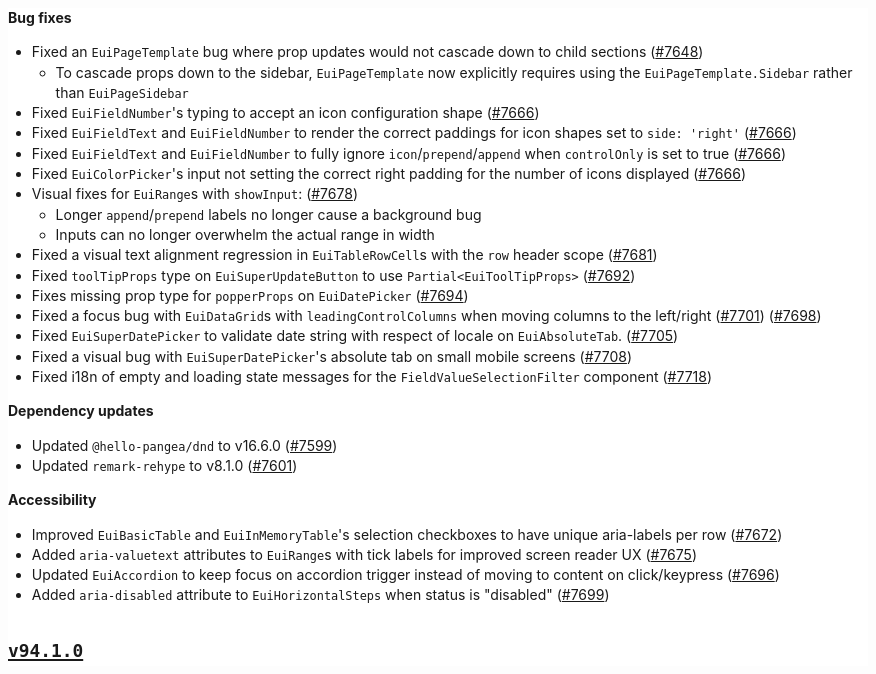 **Bug fixes**

- Fixed an `EuiPageTemplate` bug where prop updates would not cascade down to child sections ([#7648](https://github.com/elastic/eui/pull/7648))
  - To cascade props down to the sidebar, `EuiPageTemplate` now explicitly requires using the `EuiPageTemplate.Sidebar` rather than `EuiPageSidebar`
- Fixed `EuiFieldNumber`'s typing to accept an icon configuration shape ([#7666](https://github.com/elastic/eui/pull/7666))
- Fixed `EuiFieldText` and `EuiFieldNumber` to render the correct paddings for icon shapes set to `side: 'right'` ([#7666](https://github.com/elastic/eui/pull/7666))
- Fixed `EuiFieldText` and `EuiFieldNumber` to fully ignore `icon`/`prepend`/`append` when `controlOnly` is set to true ([#7666](https://github.com/elastic/eui/pull/7666))
- Fixed `EuiColorPicker`'s input not setting the correct right padding for the number of icons displayed ([#7666](https://github.com/elastic/eui/pull/7666))
- Visual fixes for `EuiRange`s with `showInput`: ([#7678](https://github.com/elastic/eui/pull/7678))
  - Longer `append`/`prepend` labels no longer cause a background bug
  - Inputs can no longer overwhelm the actual range in width
- Fixed a visual text alignment regression in `EuiTableRowCell`s with the `row` header scope ([#7681](https://github.com/elastic/eui/pull/7681))
- Fixed `toolTipProps` type on `EuiSuperUpdateButton` to use `Partial<EuiToolTipProps>` ([#7692](https://github.com/elastic/eui/pull/7692))
- Fixes missing prop type for `popperProps` on `EuiDatePicker` ([#7694](https://github.com/elastic/eui/pull/7694))
- Fixed a focus bug with `EuiDataGrid`s with `leadingControlColumns` when moving columns to the left/right ([#7701](https://github.com/elastic/eui/pull/7701)) ([#7698](https://github.com/elastic/eui/pull/7698))
- Fixed `EuiSuperDatePicker` to validate date string with respect of locale on `EuiAbsoluteTab`. ([#7705](https://github.com/elastic/eui/pull/7705))
- Fixed a visual bug with `EuiSuperDatePicker`'s absolute tab on small mobile screens ([#7708](https://github.com/elastic/eui/pull/7708))
- Fixed i18n of empty and loading state messages for the `FieldValueSelectionFilter` component ([#7718](https://github.com/elastic/eui/pull/7718))

**Dependency updates**

- Updated `@hello-pangea/dnd` to v16.6.0 ([#7599](https://github.com/elastic/eui/pull/7599))
- Updated `remark-rehype` to v8.1.0 ([#7601](https://github.com/elastic/eui/pull/7601))

**Accessibility**

- Improved `EuiBasicTable` and `EuiInMemoryTable`'s selection checkboxes to have unique aria-labels per row ([#7672](https://github.com/elastic/eui/pull/7672))
- Added `aria-valuetext` attributes to `EuiRange`s with tick labels for improved screen reader UX ([#7675](https://github.com/elastic/eui/pull/7675))
- Updated `EuiAccordion` to keep focus on accordion trigger instead of moving to content on click/keypress ([#7696](https://github.com/elastic/eui/pull/7696))
- Added `aria-disabled` attribute to `EuiHorizontalSteps` when status is "disabled" ([#7699](https://github.com/elastic/eui/pull/7699))

## [`v94.1.0`](https://github.com/elastic/eui/releases/v94.1.0)
